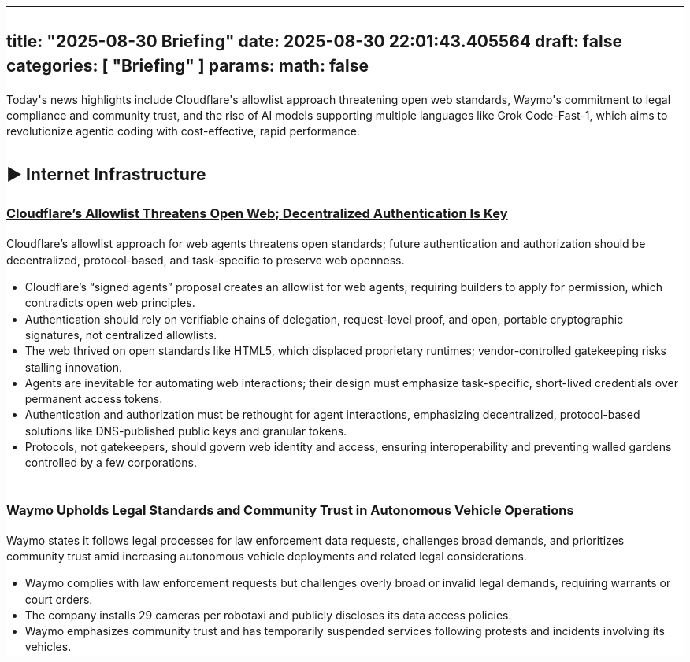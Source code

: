 
---
title: "2025-08-30 Briefing"
date: 2025-08-30 22:01:43.405564
draft: false
categories: [ "Briefing" ]
params:
  math: false
---

Today's news highlights include Cloudflare's allowlist approach threatening open web standards, Waymo's commitment to legal compliance and community trust, and the rise of AI models supporting multiple languages like Grok Code-Fast-1, which aims to revolutionize agentic coding with cost-effective, rapid performance.



## ▶️ Internet Infrastructure

### [Cloudflare’s Allowlist Threatens Open Web; Decentralized Authentication Is Key](https://positiveblue.substack.com/p/the-web-does-not-need-gatekeepers)
Cloudflare’s allowlist approach for web agents threatens open standards; future authentication and authorization should be decentralized, protocol-based, and task-specific to preserve web openness.

* Cloudflare’s “signed agents” proposal creates an allowlist for web agents, requiring builders to apply for permission, which contradicts open web principles.
* Authentication should rely on verifiable chains of delegation, request-level proof, and open, portable cryptographic signatures, not centralized allowlists.
* The web thrived on open standards like HTML5, which displaced proprietary runtimes; vendor-controlled gatekeeping risks stalling innovation.
* Agents are inevitable for automating web interactions; their design must emphasize task-specific, short-lived credentials over permanent access tokens.
* Authentication and authorization must be rethought for agent interactions, emphasizing decentralized, protocol-based solutions like DNS-published public keys and granular tokens.
* Protocols, not gatekeepers, should govern web identity and access, ensuring interoperability and preventing walled gardens controlled by a few corporations.


---

### [Waymo Upholds Legal Standards and Community Trust in Autonomous Vehicle Operations](https://www.businessinsider.com/waymo-law-enforcement-data-camera-video-requests-ceo-tekedra-mawakana-2025-8)
Waymo states it follows legal processes for law enforcement data requests, challenges broad demands, and prioritizes community trust amid increasing autonomous vehicle deployments and related legal considerations.

* Waymo complies with law enforcement requests but challenges overly broad or invalid legal demands, requiring warrants or court orders.
* The company installs 29 cameras per robotaxi and publicly discloses its data access policies.
* Waymo emphasizes community trust and has temporarily suspended services following protests and incidents involving its vehicles.
